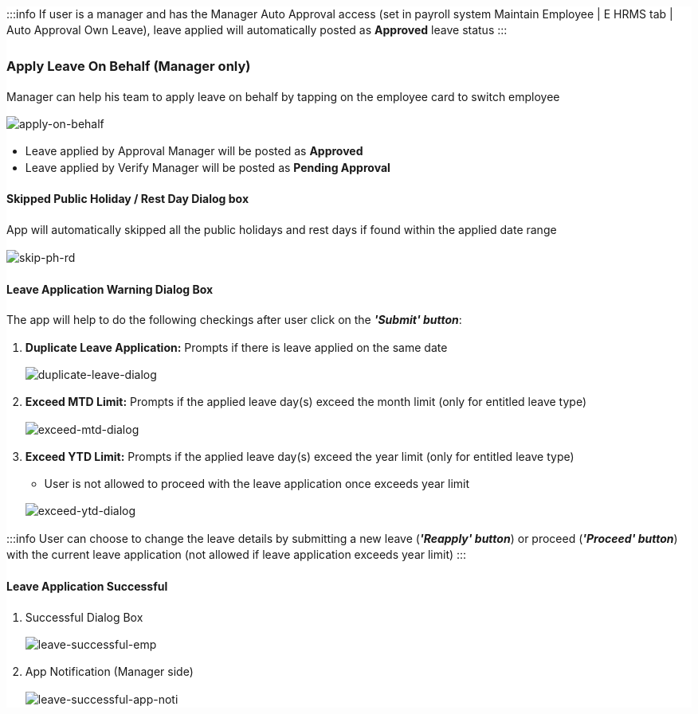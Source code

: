 :::info
If user is a manager and has the Manager Auto Approval access (set in payroll system Maintain Employee | E HRMS tab | Auto Approval Own Leave), leave applied will automatically posted as **Approved** leave status
:::

### Apply Leave On Behalf (Manager only)
Manager can help his team to apply leave on behalf by tapping on the employee card to switch employee

![apply-on-behalf](../../../../static/img/integration/hrms/e-leave/apply-on-behalf.png)

- Leave applied by Approval Manager will be posted as **Approved**
- Leave applied by Verify Manager will be posted as **Pending Approval**

#### Skipped Public Holiday / Rest Day Dialog box
App will automatically skipped all the public holidays and rest days if found within the applied date range

![skip-ph-rd](../../../../static/img/integration/hrms/e-leave/skip-ph-rd.png)

#### Leave Application Warning Dialog Box
The app will help to do the following checkings after user click on the ***'Submit' button***: 

1. **Duplicate Leave Application:** Prompts if there is leave applied on the same date

    ![duplicate-leave-dialog](../../../../static/img/integration/hrms/e-leave/duplicate-leave-dialog.png)

2. **Exceed MTD Limit:** Prompts if the applied leave day(s) exceed the month limit (only for entitled leave type)

    ![exceed-mtd-dialog](../../../../static/img/integration/hrms/e-leave/exceed-mtd-dialog.png)

3. **Exceed YTD Limit:** Prompts if the applied leave day(s) exceed the year limit (only for entitled leave type)

    - User is not allowed to proceed with the leave application once exceeds year limit

    ![exceed-ytd-dialog](../../../../static/img/integration/hrms/e-leave/exceed-ytd-dialog.png)

:::info
User can choose to change the leave details by submitting a new leave (***'Reapply' button***) or proceed (***'Proceed' button***) with the current leave application (not allowed if leave application exceeds year limit) 
:::

#### Leave Application Successful
1. Successful Dialog Box

    ![leave-successful-emp](../../../../static/img/integration/hrms/e-leave/leave-successful-emp.png)

2. App Notification (Manager side)

    ![leave-successful-app-noti](../../../../static/img/integration/hrms/e-leave/leave-successful-app-noti.png)
